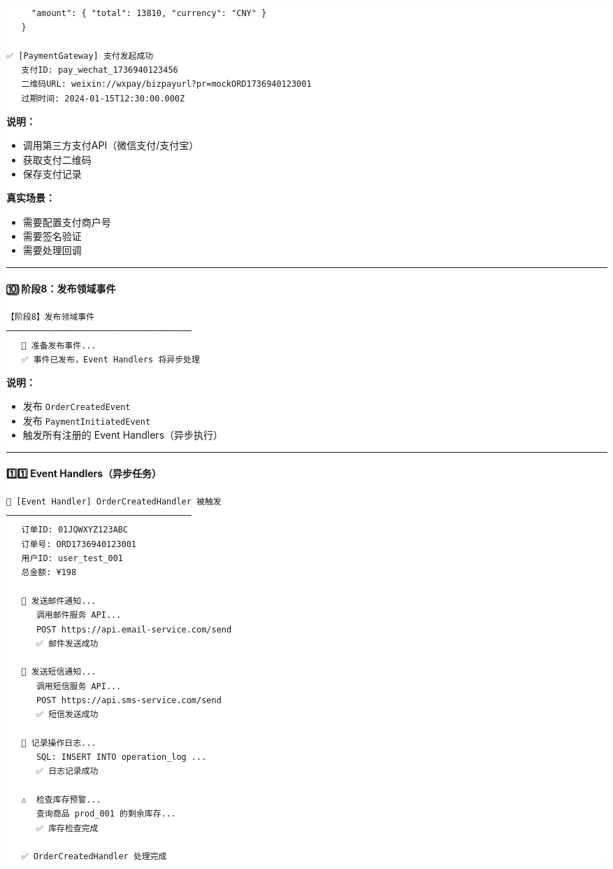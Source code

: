```
     "amount": { "total": 13810, "currency": "CNY" }
   }
   
✅ [PaymentGateway] 支付发起成功
   支付ID: pay_wechat_1736940123456
   二维码URL: weixin://wxpay/bizpayurl?pr=mockORD1736940123001
   过期时间: 2024-01-15T12:30:00.000Z
```

**说明：**
- 调用第三方支付API（微信支付/支付宝）
- 获取支付二维码
- 保存支付记录

**真实场景：** 
- 需要配置支付商户号
- 需要签名验证
- 需要处理回调

---

#### 🔟 阶段8：发布领域事件

```
【阶段8】发布领域事件
─────────────────────────────────────
   📢 准备发布事件...
   ✅ 事件已发布，Event Handlers 将异步处理
```

**说明：**
- 发布 `OrderCreatedEvent`
- 发布 `PaymentInitiatedEvent`
- 触发所有注册的 Event Handlers（异步执行）

---

#### 1️⃣1️⃣ Event Handlers（异步任务）

```
🎯 [Event Handler] OrderCreatedHandler 被触发
─────────────────────────────────────
   订单ID: 01JQWXYZ123ABC
   订单号: ORD1736940123001
   用户ID: user_test_001
   总金额: ¥198

   📧 发送邮件通知...
      调用邮件服务 API...
      POST https://api.email-service.com/send
      ✅ 邮件发送成功

   📱 发送短信通知...
      调用短信服务 API...
      POST https://api.sms-service.com/send
      ✅ 短信发送成功

   📝 记录操作日志...
      SQL: INSERT INTO operation_log ...
      ✅ 日志记录成功

   ⚠️  检查库存预警...
      查询商品 prod_001 的剩余库存...
      ✅ 库存检查完成

   ✅ OrderCreatedHandler 处理完成
```